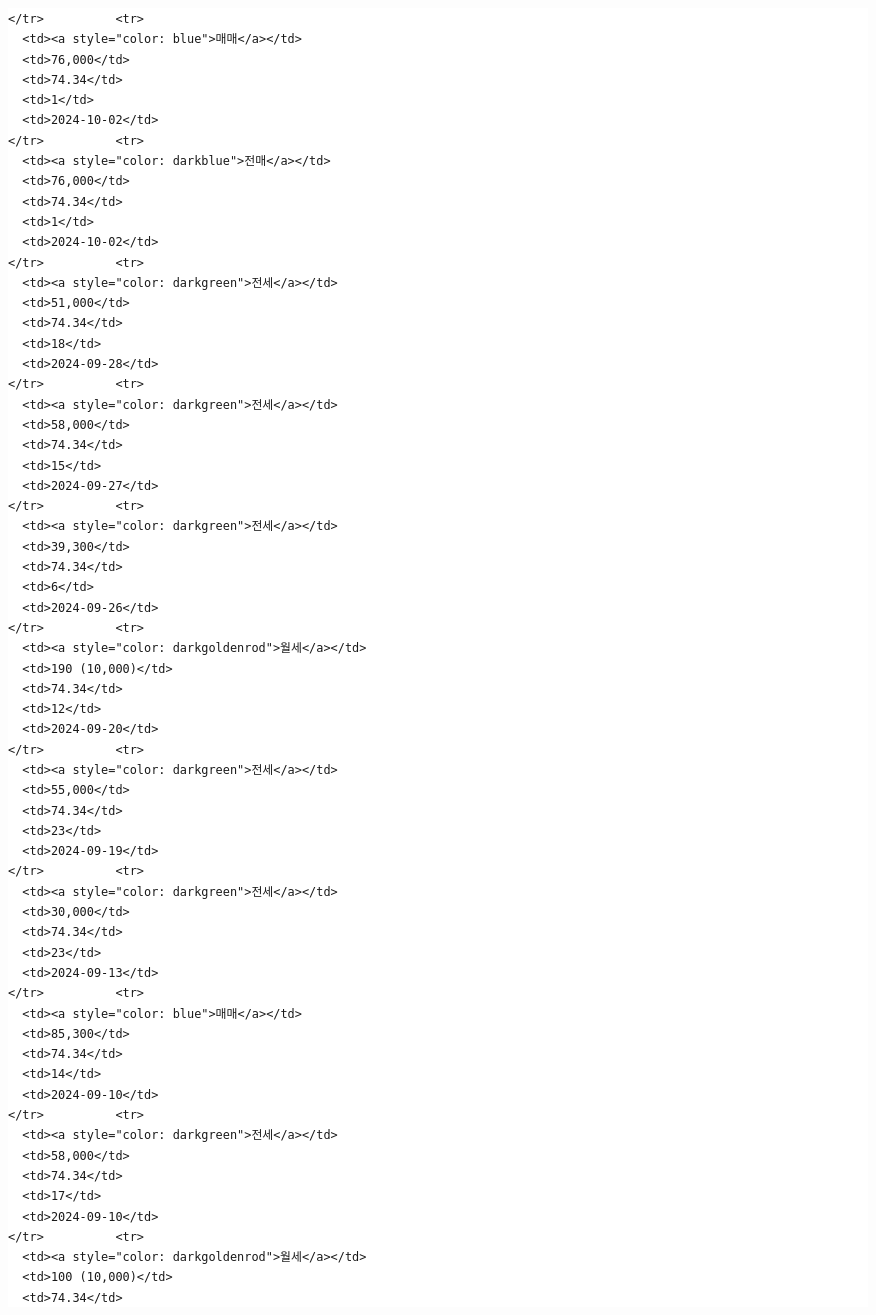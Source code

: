     </tr>          <tr>
      <td><a style="color: blue">매매</a></td>
      <td>76,000</td>
      <td>74.34</td>
      <td>1</td>
      <td>2024-10-02</td>
    </tr>          <tr>
      <td><a style="color: darkblue">전매</a></td>
      <td>76,000</td>
      <td>74.34</td>
      <td>1</td>
      <td>2024-10-02</td>
    </tr>          <tr>
      <td><a style="color: darkgreen">전세</a></td>
      <td>51,000</td>
      <td>74.34</td>
      <td>18</td>
      <td>2024-09-28</td>
    </tr>          <tr>
      <td><a style="color: darkgreen">전세</a></td>
      <td>58,000</td>
      <td>74.34</td>
      <td>15</td>
      <td>2024-09-27</td>
    </tr>          <tr>
      <td><a style="color: darkgreen">전세</a></td>
      <td>39,300</td>
      <td>74.34</td>
      <td>6</td>
      <td>2024-09-26</td>
    </tr>          <tr>
      <td><a style="color: darkgoldenrod">월세</a></td>
      <td>190 (10,000)</td>
      <td>74.34</td>
      <td>12</td>
      <td>2024-09-20</td>
    </tr>          <tr>
      <td><a style="color: darkgreen">전세</a></td>
      <td>55,000</td>
      <td>74.34</td>
      <td>23</td>
      <td>2024-09-19</td>
    </tr>          <tr>
      <td><a style="color: darkgreen">전세</a></td>
      <td>30,000</td>
      <td>74.34</td>
      <td>23</td>
      <td>2024-09-13</td>
    </tr>          <tr>
      <td><a style="color: blue">매매</a></td>
      <td>85,300</td>
      <td>74.34</td>
      <td>14</td>
      <td>2024-09-10</td>
    </tr>          <tr>
      <td><a style="color: darkgreen">전세</a></td>
      <td>58,000</td>
      <td>74.34</td>
      <td>17</td>
      <td>2024-09-10</td>
    </tr>          <tr>
      <td><a style="color: darkgoldenrod">월세</a></td>
      <td>100 (10,000)</td>
      <td>74.34</td>